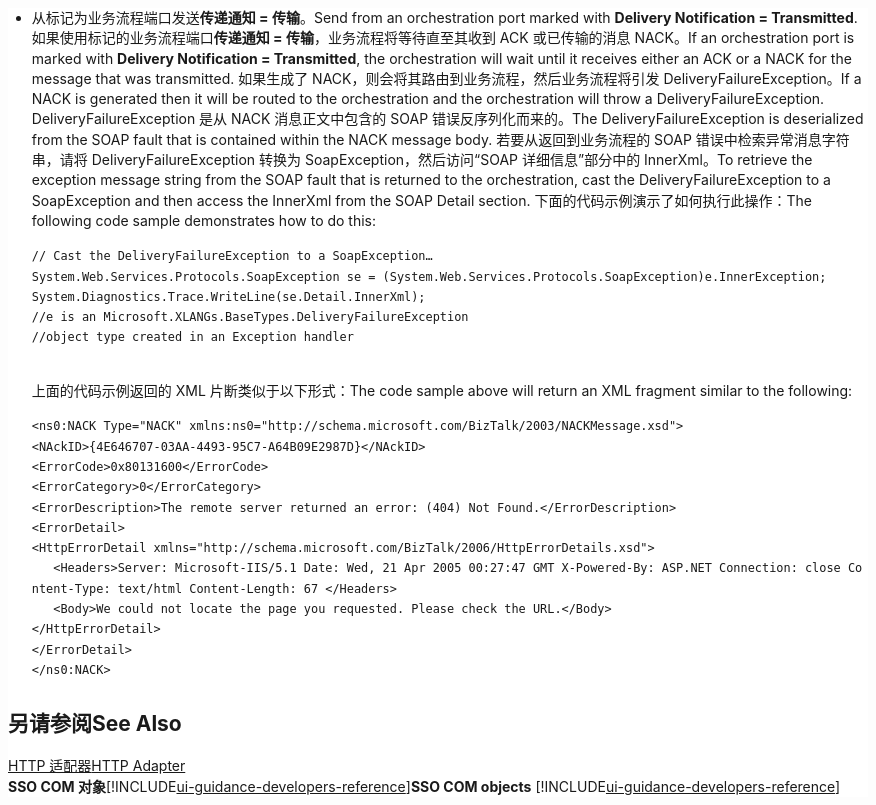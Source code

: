 -   <span data-ttu-id="805eb-184">从标记为业务流程端口发送**传递通知 = 传输**。</span><span class="sxs-lookup"><span data-stu-id="805eb-184">Send from an orchestration port marked with **Delivery Notification = Transmitted**.</span></span> <span data-ttu-id="805eb-185">如果使用标记的业务流程端口**传递通知 = 传输**，业务流程将等待直至其收到 ACK 或已传输的消息 NACK。</span><span class="sxs-lookup"><span data-stu-id="805eb-185">If an orchestration port is marked with **Delivery Notification = Transmitted**, the orchestration will wait until it receives either an ACK or a NACK for the message that was transmitted.</span></span> <span data-ttu-id="805eb-186">如果生成了 NACK，则会将其路由到业务流程，然后业务流程将引发 DeliveryFailureException。</span><span class="sxs-lookup"><span data-stu-id="805eb-186">If a NACK is generated then it will be routed to the orchestration and the orchestration will throw a DeliveryFailureException.</span></span> <span data-ttu-id="805eb-187">DeliveryFailureException 是从 NACK 消息正文中包含的 SOAP 错误反序列化而来的。</span><span class="sxs-lookup"><span data-stu-id="805eb-187">The DeliveryFailureException is deserialized from the SOAP fault that is contained within the NACK message body.</span></span> <span data-ttu-id="805eb-188">若要从返回到业务流程的 SOAP 错误中检索异常消息字符串，请将 DeliveryFailureException 转换为 SoapException，然后访问“SOAP 详细信息”部分中的 InnerXml。</span><span class="sxs-lookup"><span data-stu-id="805eb-188">To retrieve the exception message string from the SOAP fault that is returned to the orchestration, cast the DeliveryFailureException to a SoapException and then access the InnerXml from the SOAP Detail section.</span></span> <span data-ttu-id="805eb-189">下面的代码示例演示了如何执行此操作：</span><span class="sxs-lookup"><span data-stu-id="805eb-189">The following code sample demonstrates how to do this:</span></span>  
  
    ```  
    // Cast the DeliveryFailureException to a SoapException…  
    System.Web.Services.Protocols.SoapException se = (System.Web.Services.Protocols.SoapException)e.InnerException;  
    System.Diagnostics.Trace.WriteLine(se.Detail.InnerXml);  
    //e is an Microsoft.XLANGs.BaseTypes.DeliveryFailureException  
    //object type created in an Exception handler  
  
    ```  
  
     <span data-ttu-id="805eb-190">上面的代码示例返回的 XML 片断类似于以下形式：</span><span class="sxs-lookup"><span data-stu-id="805eb-190">The code sample above will return an XML fragment similar to the following:</span></span>  
  
    ```  
    <ns0:NACK Type="NACK" xmlns:ns0="http://schema.microsoft.com/BizTalk/2003/NACKMessage.xsd">  
    <NAckID>{4E646707-03AA-4493-95C7-A64B09E2987D}</NAckID>  
    <ErrorCode>0x80131600</ErrorCode>  
    <ErrorCategory>0</ErrorCategory>  
    <ErrorDescription>The remote server returned an error: (404) Not Found.</ErrorDescription>  
    <ErrorDetail>  
    <HttpErrorDetail xmlns="http://schema.microsoft.com/BizTalk/2006/HttpErrorDetails.xsd">  
       <Headers>Server: Microsoft-IIS/5.1 Date: Wed, 21 Apr 2005 00:27:47 GMT X-Powered-By: ASP.NET Connection: close Content-Type: text/html Content-Length: 67 </Headers>  
       <Body>We could not locate the page you requested. Please check the URL.</Body>  
    </HttpErrorDetail>  
    </ErrorDetail>  
    </ns0:NACK>  
    ```  
  
## <a name="see-also"></a><span data-ttu-id="805eb-191">另请参阅</span><span class="sxs-lookup"><span data-stu-id="805eb-191">See Also</span></span>  
 [<span data-ttu-id="805eb-192">HTTP 适配器</span><span class="sxs-lookup"><span data-stu-id="805eb-192">HTTP Adapter</span></span>](../core/http-adapter.md)  
<span data-ttu-id="805eb-193">**SSO COM 对象**[!INCLUDE[ui-guidance-developers-reference](../includes/ui-guidance-developers-reference.md)]</span><span class="sxs-lookup"><span data-stu-id="805eb-193">**SSO COM objects** [!INCLUDE[ui-guidance-developers-reference](../includes/ui-guidance-developers-reference.md)]</span></span>